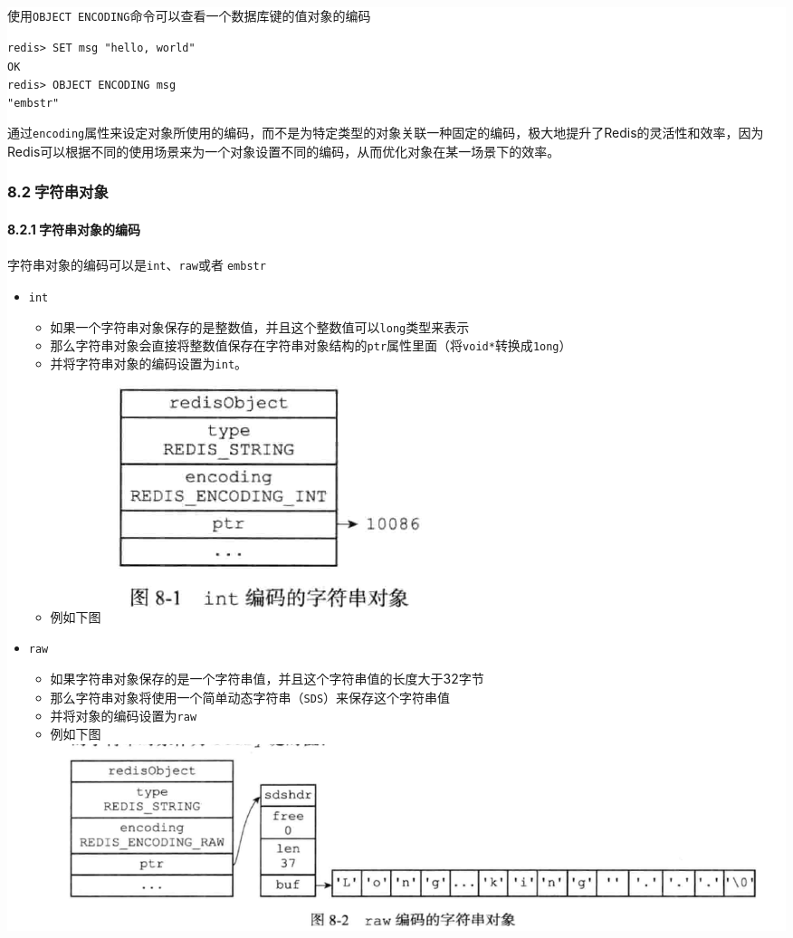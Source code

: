 使用`OBJECT ENCODING`命令可以查看一个数据库键的值对象的编码
````
redis> SET msg "hello, world"
OK
redis> OBJECT ENCODING msg
"embstr"
````

通过`encoding`属性来设定对象所使用的编码，而不是为特定类型的对象关联一种固定的编码，极大地提升了Redis的灵活性和效率，因为Redis可以根据不同的使用场景来为一个对象设置不同的编码，从而优化对象在某一场景下的效率。

### 8.2 字符串对象

#### 8.2.1 字符串对象的编码

字符串对象的编码可以是`int`、`raw`或者 `embstr`
- `int`
    - 如果一个字符串对象保存的是整数值，并且这个整数值可以`long`类型来表示
    - 那么字符串对象会直接将整数值保存在字符串对象结构的`ptr`属性里面（将`void*`转换成`1ong`）
    - 并将字符串对象的编码设置为`int`。
    - 例如下图
    ![](Redis-8-对象\200229_3.png)

- `raw`
    - 如果字符串对象保存的是一个字符串值，并且这个字符串值的长度大于32字节
    - 那么字符串对象将使用一个简单动态字符串（`SDS`）来保存这个字符串值
    - 并将对象的编码设置为`raw`
    - 例如下图
    ![](Redis-8-对象\200229_2.png)
